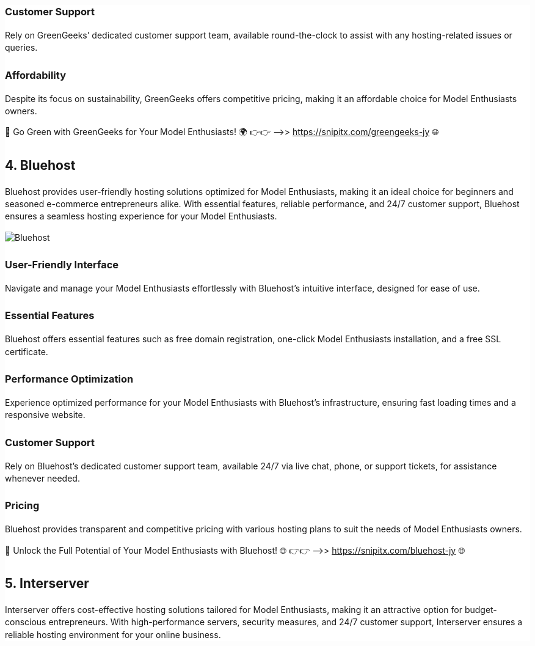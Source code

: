 ### Customer Support
Rely on GreenGeeks’ dedicated customer support team, available round-the-clock to assist with any hosting-related issues or queries.

### Affordability
Despite its focus on sustainability, GreenGeeks offers competitive pricing, making it an affordable choice for Model Enthusiasts owners.

🌿 Go Green with GreenGeeks for Your Model Enthusiasts! 🌍
👉👉 -->> https://snipitx.com/greengeeks-jy 🌐

## 4. Bluehost

Bluehost provides user-friendly hosting solutions optimized for Model Enthusiasts, making it an ideal choice for beginners and seasoned e-commerce entrepreneurs alike. With essential features, reliable performance, and 24/7 customer support, Bluehost ensures a seamless hosting experience for your Model Enthusiasts.

![Bluehost](https://i.imgur.com/PasFF9E.jpeg "Bluehost Hosting")

### User-Friendly Interface
Navigate and manage your Model Enthusiasts effortlessly with Bluehost’s intuitive interface, designed for ease of use.

### Essential Features
Bluehost offers essential features such as free domain registration, one-click Model Enthusiasts installation, and a free SSL certificate.

### Performance Optimization
Experience optimized performance for your Model Enthusiasts with Bluehost’s infrastructure, ensuring fast loading times and a responsive website.

### Customer Support
Rely on Bluehost’s dedicated customer support team, available 24/7 via live chat, phone, or support tickets, for assistance whenever needed.

### Pricing
Bluehost provides transparent and competitive pricing with various hosting plans to suit the needs of Model Enthusiasts owners.

🚀 Unlock the Full Potential of Your Model Enthusiasts with Bluehost! 🌐
👉👉 -->> https://snipitx.com/bluehost-jy 🌐

## 5. Interserver

Interserver offers cost-effective hosting solutions tailored for Model Enthusiasts, making it an attractive option for budget-conscious entrepreneurs. With high-performance servers, security measures, and 24/7 customer support, Interserver ensures a reliable hosting environment for your online business.

